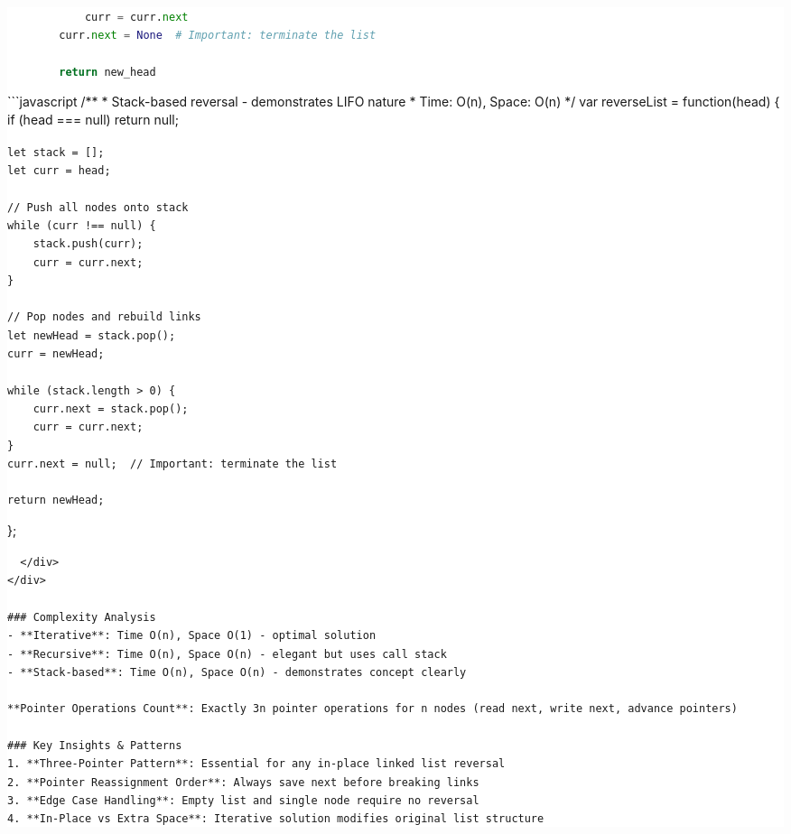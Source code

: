 ```python
            curr = curr.next
        curr.next = None  # Important: terminate the list
        
        return new_head
```
  </div>
  
  <div class="tab-content javascript">
```javascript
/**
 * Stack-based reversal - demonstrates LIFO nature
 * Time: O(n), Space: O(n)
 */
var reverseList = function(head) {
    if (head === null) return null;
    
    let stack = [];
    let curr = head;
    
    // Push all nodes onto stack
    while (curr !== null) {
        stack.push(curr);
        curr = curr.next;
    }
    
    // Pop nodes and rebuild links
    let newHead = stack.pop();
    curr = newHead;
    
    while (stack.length > 0) {
        curr.next = stack.pop();
        curr = curr.next;
    }
    curr.next = null;  // Important: terminate the list
    
    return newHead;
};
```
  </div>
</div>

### Complexity Analysis
- **Iterative**: Time O(n), Space O(1) - optimal solution
- **Recursive**: Time O(n), Space O(n) - elegant but uses call stack
- **Stack-based**: Time O(n), Space O(n) - demonstrates concept clearly

**Pointer Operations Count**: Exactly 3n pointer operations for n nodes (read next, write next, advance pointers)

### Key Insights & Patterns
1. **Three-Pointer Pattern**: Essential for any in-place linked list reversal
2. **Pointer Reassignment Order**: Always save next before breaking links
3. **Edge Case Handling**: Empty list and single node require no reversal
4. **In-Place vs Extra Space**: Iterative solution modifies original list structure
